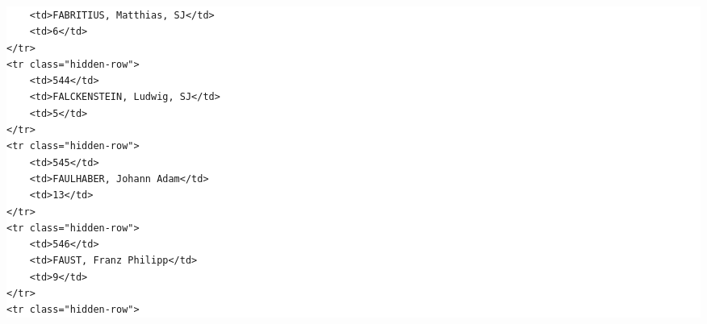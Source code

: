         <td>FABRITIUS, Matthias, SJ</td>
        <td>6</td>
    </tr>
    <tr class="hidden-row">
        <td>544</td>
        <td>FALCKENSTEIN, Ludwig, SJ</td>
        <td>5</td>
    </tr>
    <tr class="hidden-row">
        <td>545</td>
        <td>FAULHABER, Johann Adam</td>
        <td>13</td>
    </tr>
    <tr class="hidden-row">
        <td>546</td>
        <td>FAUST, Franz Philipp</td>
        <td>9</td>
    </tr>
    <tr class="hidden-row">
